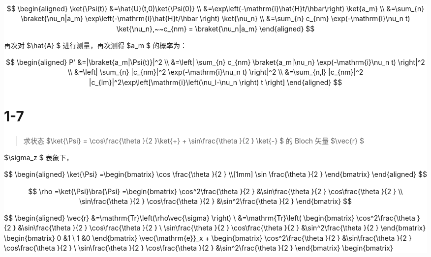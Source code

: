 $$
\begin{aligned}
\ket{\Psi(t)}
&=\hat{U}(t,0)\ket{\Psi(0)} \\
&=\exp\left(-\mathrm{i}\hat{H}t/\hbar\right) \ket{a_m} \\
&=\sum_{n} \braket{\nu_n|a_m} \exp\left(-\mathrm{i}\hat{H}t/\hbar \right) \ket{\nu_n} \\
&=\sum_{n} c_{nm} \exp(-\mathrm{i}\nu_n t) \ket{\nu_n},~~c_{nm} = \braket{\nu_n|a_m}
\end{aligned}
$$

再次对 $\hat{A} $ 进行测量，再次测得 $a_m $ 的概率为：

$$
\begin{aligned}
P'
&=|\braket{a_m|\Psi(t)}|^2 \\
&=\left| \sum_{n} c_{nm} \braket{a_m|\nu_n} \exp(-\mathrm{i}\nu_n t) \right|^2 \\ 
&=\left| \sum_{n} |c_{nm}|^2  \exp(-\mathrm{i}\nu_n t) \right|^2 \\ 
&=\sum_{n,l} |c_{nm}|^2 |c_{lm}|^2\exp\left[\mathrm{i}\left(\nu_l-\nu_n \right) t \right]
\end{aligned}
$$

# 1-7

> 求状态 $\ket{\Psi} = \cos\frac{\theta }{2 }\ket{+} + \sin\frac{\theta }{2 } \ket{-} $ 的 Bloch 矢量 $\vec{r} $

$\sigma_z $ 表象下，

$$
\begin{aligned}
\ket{\Psi}
=\begin{bmatrix}
\cos \frac{\theta }{2 } \\[1mm]
\sin \frac{\theta }{2 } 
\end{bmatrix}
\end{aligned} 
$$

$$
\rho
=\ket{\Psi}\bra{\Psi}
=\begin{bmatrix}
\cos^2\frac{\theta }{2 } &\sin\frac{\theta }{2 } \cos\frac{\theta }{2 } \\
\sin\frac{\theta }{2 } \cos\frac{\theta }{2 } &\sin^2\frac{\theta }{2 } 
\end{bmatrix}
$$

$$
\begin{aligned}
\vec{r}
&=\mathrm{Tr}\left(\rho\vec{\sigma} \right) \\
&=\mathrm{Tr}\left(
    \begin{bmatrix}
    \cos^2\frac{\theta }{2 } &\sin\frac{\theta }{2 } \cos\frac{\theta }{2 } \\
    \sin\frac{\theta }{2 } \cos\frac{\theta }{2 } &\sin^2\frac{\theta }{2 } 
    \end{bmatrix}
    \begin{bmatrix}
    0 &1 \\
    1 &0
    \end{bmatrix} \vec{\mathrm{e}}_x + 
    \begin{bmatrix}
    \cos^2\frac{\theta }{2 } &\sin\frac{\theta }{2 } \cos\frac{\theta }{2 } \\
    \sin\frac{\theta }{2 } \cos\frac{\theta }{2 } &\sin^2\frac{\theta }{2 } 
    \end{bmatrix}
    \begin{bmatrix}
